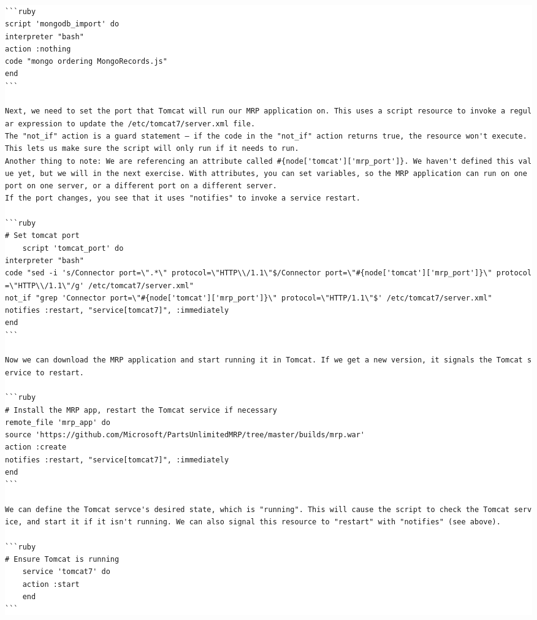 	```ruby
	script 'mongodb_import' do
	interpreter "bash"
	action :nothing
	code "mongo ordering MongoRecords.js"
	end
	```

	Next, we need to set the port that Tomcat will run our MRP application on. This uses a script resource to invoke a regular expression to update the /etc/tomcat7/server.xml file.
	The "not_if" action is a guard statement – if the code in the "not_if" action returns true, the resource won't execute. This lets us make sure the script will only run if it needs to run.
	Another thing to note: We are referencing an attribute called #{node['tomcat']['mrp_port']}. We haven't defined this value yet, but we will in the next exercise. With attributes, you can set variables, so the MRP application can run on one port on one server, or a different port on a different server.
	If the port changes, you see that it uses "notifies" to invoke a service restart.
	
	```ruby
	# Set tomcat port 
    	script 'tomcat_port' do
	interpreter "bash"
	code "sed -i 's/Connector port=\".*\" protocol=\"HTTP\\/1.1\"$/Connector port=\"#{node['tomcat']['mrp_port']}\" protocol=\"HTTP\\/1.1\"/g' /etc/tomcat7/server.xml"
	not_if "grep 'Connector port=\"#{node['tomcat']['mrp_port']}\" protocol=\"HTTP/1.1\"$' /etc/tomcat7/server.xml"
	notifies :restart, "service[tomcat7]", :immediately
	end
	```

	Now we can download the MRP application and start running it in Tomcat. If we get a new version, it signals the Tomcat service to restart.
	
	```ruby
	# Install the MRP app, restart the Tomcat service if necessary
	remote_file 'mrp_app' do
	source 'https://github.com/Microsoft/PartsUnlimitedMRP/tree/master/builds/mrp.war'
	action :create
	notifies :restart, "service[tomcat7]", :immediately
	end
	```

	We can define the Tomcat servce's desired state, which is "running". This will cause the script to check the Tomcat service, and start it if it isn't running. We can also signal this resource to "restart" with "notifies" (see above).
	
	```ruby
	# Ensure Tomcat is running
    	service 'tomcat7' do
    	action :start
    	end
	```
